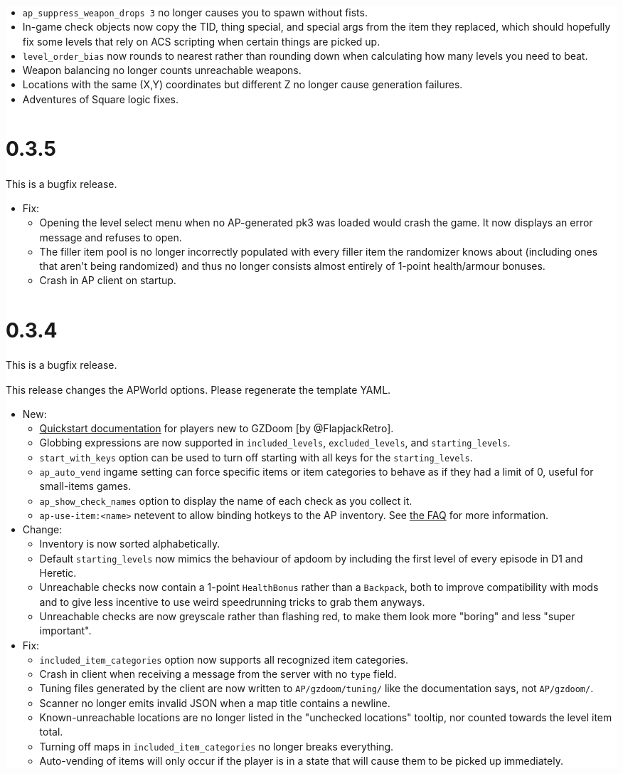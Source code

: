   - `ap_suppress_weapon_drops 3` no longer causes you to spawn without fists.
  - In-game check objects now copy the TID, thing special, and special args from
    the item they replaced, which should hopefully fix some levels that rely on
    ACS scripting when certain things are picked up.
  - `level_order_bias` now rounds to nearest rather than rounding down when
    calculating how many levels you need to beat.
  - Weapon balancing no longer counts unreachable weapons.
  - Locations with the same (X,Y) coordinates but different Z no longer cause
    generation failures.
  - Adventures of Square logic fixes.

# 0.3.5

This is a bugfix release.

- Fix:
  - Opening the level select menu when no AP-generated pk3 was loaded would crash
    the game. It now displays an error message and refuses to open.
  - The filler item pool is no longer incorrectly populated with every filler item
    the randomizer knows about (including ones that aren't being randomized) and
    thus no longer consists almost entirely of 1-point health/armour bonuses.
  - Crash in AP client on startup.

# 0.3.4

This is a bugfix release.

This release changes the APWorld options. Please regenerate the template YAML.

- New:
  - [Quickstart documentation](doc/gzdoom_newplayers.md) for players new to GZDoom
    [by @FlapjackRetro].
  - Globbing expressions are now supported in `included_levels`, `excluded_levels`,
    and `starting_levels`.
  - `start_with_keys` option can be used to turn off starting with all keys for
    the `starting_levels`.
  - `ap_auto_vend` ingame setting can force specific items or item categories to
    behave as if they had a limit of 0, useful for small-items games.
  - `ap_show_check_names` option to display the name of each check as you collect
    it.
  - `ap-use-item:<name>` netevent to allow binding hotkeys to the AP inventory.
    See [the FAQ](doc/faq.md) for more information.
- Change:
  - Inventory is now sorted alphabetically.
  - Default `starting_levels` now mimics the behaviour of apdoom by including
    the first level of every episode in D1 and Heretic.
  - Unreachable checks now contain a 1-point `HealthBonus` rather than a `Backpack`,
    both to improve compatibility with mods and to give less incentive to use
    weird speedrunning tricks to grab them anyways.
  - Unreachable checks are now greyscale rather than flashing red, to make them
    look more "boring" and less "super important".
- Fix:
  - `included_item_categories` option now supports all recognized item categories.
  - Crash in client when receiving a message from the server with no `type` field.
  - Tuning files generated by the client are now written to `AP/gzdoom/tuning/`
    like the documentation says, not `AP/gzdoom/`.
  - Scanner no longer emits invalid JSON when a map title contains a newline.
  - Known-unreachable locations are no longer listed in the "unchecked locations"
    tooltip, nor counted towards the level item total.
  - Turning off maps in `included_item_categories` no longer breaks everything.
  - Auto-vending of items will only occur if the player is in a state that will
    cause them to be picked up immediately.
